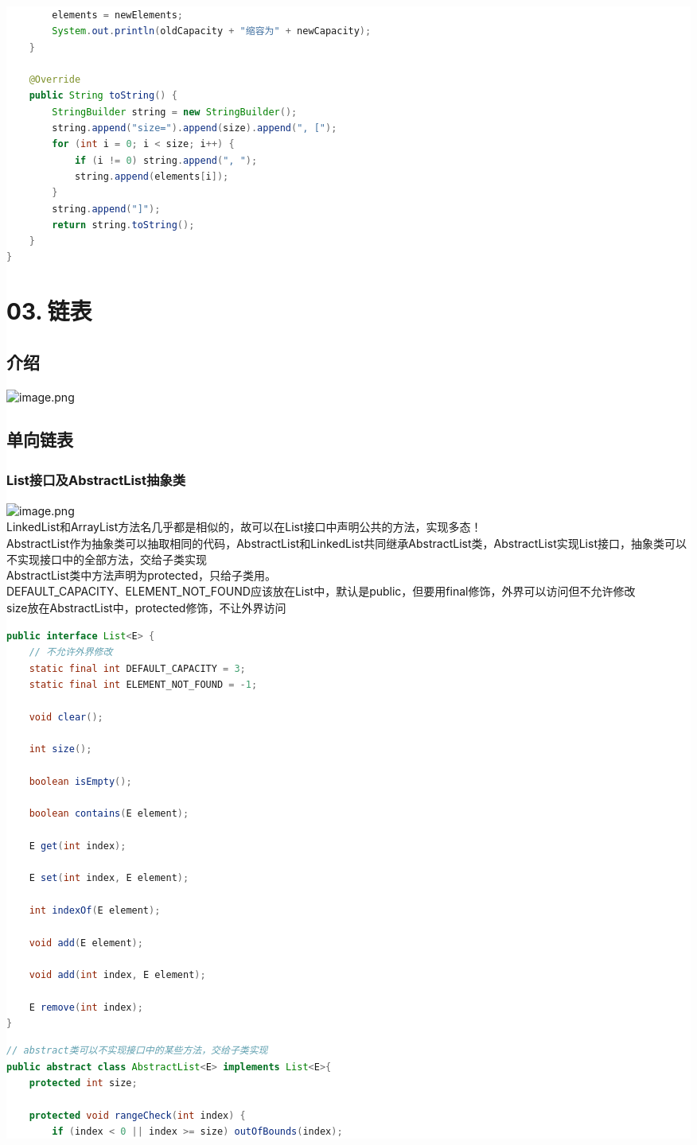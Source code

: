 ```java
        elements = newElements;
        System.out.println(oldCapacity + "缩容为" + newCapacity);
    }

    @Override
    public String toString() {
        StringBuilder string = new StringBuilder();
        string.append("size=").append(size).append(", [");
        for (int i = 0; i < size; i++) {
            if (i != 0) string.append(", ");
            string.append(elements[i]);
        }
        string.append("]");
        return string.toString();
    }
}

```
# 03. 链表
## 介绍
![image.png](https://cdn.nlark.com/yuque/0/2023/png/12496339/1682059970737-7178f868-c3a5-4171-a484-3673c01124f5.png#averageHue=%23f5eae3&clientId=ua76dbf77-57f2-4&from=paste&height=415&id=ub6f79b2c&originHeight=456&originWidth=824&originalType=binary&ratio=1.25&rotation=0&showTitle=false&size=128906&status=done&style=none&taskId=u66d5a2d1-3880-4870-93d2-2dc58586e77&title=&width=749.0908928548013)
## 单向链表
### List接口及AbstractList抽象类
![image.png](https://cdn.nlark.com/yuque/0/2023/png/12496339/1682063425070-a13e1872-1c05-46a9-8872-43fa4edb8484.png#averageHue=%23fefefc&clientId=ua76dbf77-57f2-4&from=paste&height=369&id=l1R8u&originHeight=406&originWidth=373&originalType=binary&ratio=1.25&rotation=0&showTitle=false&size=37556&status=done&style=none&taskId=u041f3107-76ea-4a59-af5d-b74ad3e99b9&title=&width=339.0909017413117)<br />LinkedList和ArrayList方法名几乎都是相似的，故可以在List接口中声明公共的方法，实现多态！<br />AbstractList作为抽象类可以抽取相同的代码，AbstractList和LinkedList共同继承AbstractList类，AbstractList实现List接口，抽象类可以不实现接口中的全部方法，交给子类实现<br />AbstractList类中方法声明为protected，只给子类用。<br />DEFAULT_CAPACITY、ELEMENT_NOT_FOUND应该放在List中，默认是public，但要用final修饰，外界可以访问但不允许修改<br />size放在AbstractList中，protected修饰，不让外界访问
```java
public interface List<E> {
    // 不允许外界修改
    static final int DEFAULT_CAPACITY = 3;
    static final int ELEMENT_NOT_FOUND = -1;

    void clear();

    int size();

    boolean isEmpty();

    boolean contains(E element);

    E get(int index);

    E set(int index, E element);

    int indexOf(E element);

    void add(E element);

    void add(int index, E element);

    E remove(int index);
}
```
```java
// abstract类可以不实现接口中的某些方法，交给子类实现
public abstract class AbstractList<E> implements List<E>{
    protected int size;

    protected void rangeCheck(int index) {
        if (index < 0 || index >= size) outOfBounds(index);
```